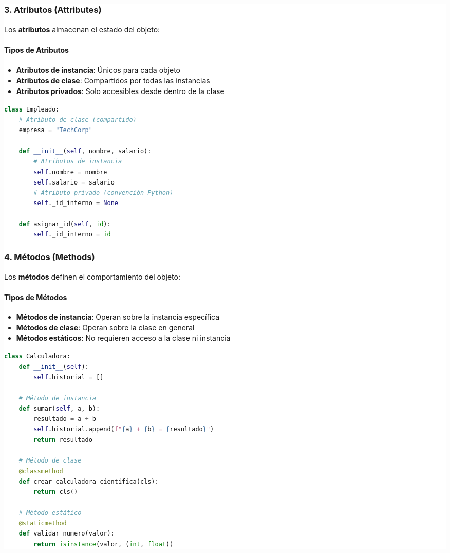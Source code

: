 ### **3. Atributos (Attributes)**
Los **atributos** almacenan el estado del objeto:

#### **Tipos de Atributos**
- **Atributos de instancia**: Únicos para cada objeto
- **Atributos de clase**: Compartidos por todas las instancias
- **Atributos privados**: Solo accesibles desde dentro de la clase

```python
class Empleado:
    # Atributo de clase (compartido)
    empresa = "TechCorp"
    
    def __init__(self, nombre, salario):
        # Atributos de instancia
        self.nombre = nombre
        self.salario = salario
        # Atributo privado (convención Python)
        self._id_interno = None
    
    def asignar_id(self, id):
        self._id_interno = id
```

### **4. Métodos (Methods)**
Los **métodos** definen el comportamiento del objeto:

#### **Tipos de Métodos**
- **Métodos de instancia**: Operan sobre la instancia específica
- **Métodos de clase**: Operan sobre la clase en general
- **Métodos estáticos**: No requieren acceso a la clase ni instancia

```python
class Calculadora:
    def __init__(self):
        self.historial = []
    
    # Método de instancia
    def sumar(self, a, b):
        resultado = a + b
        self.historial.append(f"{a} + {b} = {resultado}")
        return resultado
    
    # Método de clase
    @classmethod
    def crear_calculadora_cientifica(cls):
        return cls()
    
    # Método estático
    @staticmethod
    def validar_numero(valor):
        return isinstance(valor, (int, float))
```
